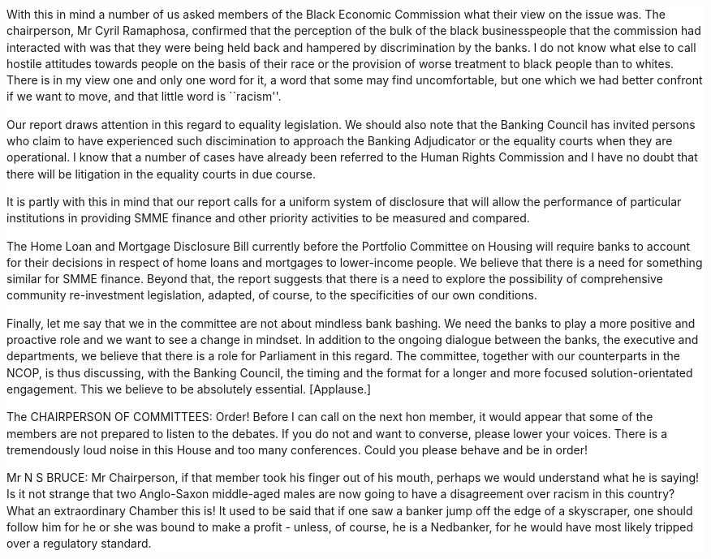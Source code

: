 With this in mind a number of us asked members of the Black Economic
Commission what their view on the issue was. The chairperson, Mr Cyril
Ramaphosa, confirmed that the perception of the bulk of the black
businesspeople that the commission had interacted with was that they were
being held back and hampered by discrimination by the banks. I do not know
what else to call hostile attitudes towards people on the basis of their
race or the provision of worse treatment to black people than to whites.
There is in my view one and only one word for it, a word that some may find
uncomfortable, but one which we had better confront if we want to move, and
that little word is ``racism''.

Our report draws attention in this regard to equality legislation. We
should also note that the Banking Council has invited persons who claim to
have experienced such discimination to approach the Banking Adjudicator or
the equality courts when they are operational. I know that a number of
cases have already been referred to the Human Rights Commission and I have
no doubt that there will be litigation in the equality courts in due
course.

It is partly with this in mind that our report calls for a uniform system
of disclosure that will allow the performance of particular institutions in
providing SMME finance and other priority activities to be measured and
compared.

The Home Loan and Mortgage Disclosure Bill currently before the Portfolio
Committee on Housing will require banks to account for their decisions in
respect of home loans and mortgages to lower-income people. We believe that
there is a need for something similar for SMME finance. Beyond that, the
report suggests that there is a need to explore the possibility of
comprehensive community re-investment legislation, adapted, of course, to
the specificities of our own conditions.

Finally, let me say that we in the committee are not about mindless bank
bashing. We need the banks to play a more positive and proactive role and
we want to see a change in mindset. In addition to the ongoing dialogue
between the banks, the executive and departments, we believe that there is
a role for Parliament in this regard. The committee, together with our
counterparts in the NCOP, is thus discussing, with the Banking Council, the
timing and the format for a longer and more focused solution-orientated
engagement. This we believe to be absolutely essential. [Applause.]

The CHAIRPERSON OF COMMITTEES: Order! Before I can call on the next hon
member, it would appear that some of the members are not prepared to listen
to the debates. If you do not and want to converse, please lower your
voices. There is a tremendously loud noise in this House and too many
conferences. Could you please behave and be in order!

Mr N S BRUCE: Mr Chairperson, if that member took his finger out of his
mouth, perhaps we would understand what he is saying! Is it not strange
that two Anglo-Saxon middle-aged males are now going to have a disagreement
over racism in this country? What an extraordinary Chamber this is! It used
to be said that if one saw a banker jump off the edge of a skyscraper, one
should follow him for he or she was bound to make a profit - unless, of
course, he is a Nedbanker, for he would have most likely tripped over a
regulatory standard.
